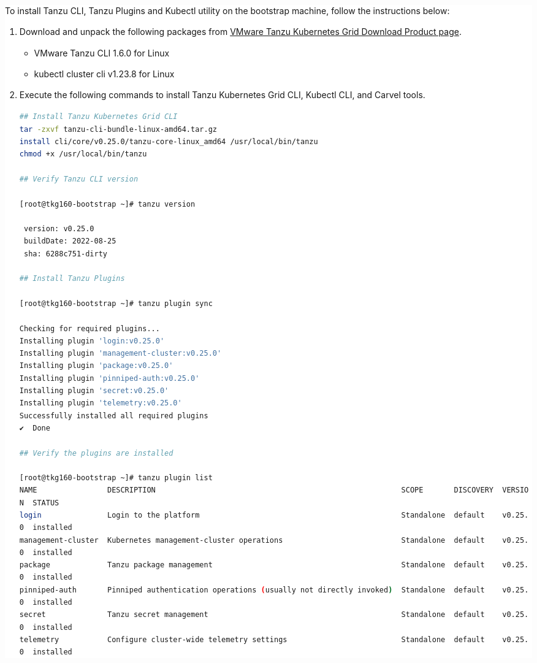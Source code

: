 To install Tanzu CLI, Tanzu Plugins and Kubectl utility on the bootstrap machine, follow the instructions below:

1. Download and unpack the following packages from [VMware Tanzu Kubernetes Grid Download Product page](https://customerconnect.vmware.com/en/downloads/details?downloadGroup=TKG-160&productId=988&rPId=93384).

    - VMware Tanzu CLI 1.6.0 for Linux

    - kubectl cluster cli v1.23.8 for Linux

2. Execute the following commands to install Tanzu Kubernetes Grid CLI, Kubectl CLI, and Carvel tools.

    ```bash
    ## Install Tanzu Kubernetes Grid CLI
    tar -zxvf tanzu-cli-bundle-linux-amd64.tar.gz
    install cli/core/v0.25.0/tanzu-core-linux_amd64 /usr/local/bin/tanzu
    chmod +x /usr/local/bin/tanzu

    ## Verify Tanzu CLI version

    [root@tkg160-bootstrap ~]# tanzu version

     version: v0.25.0
     buildDate: 2022-08-25
     sha: 6288c751-dirty

    ## Install Tanzu Plugins

    [root@tkg160-bootstrap ~]# tanzu plugin sync

    Checking for required plugins...
    Installing plugin 'login:v0.25.0'
    Installing plugin 'management-cluster:v0.25.0'
    Installing plugin 'package:v0.25.0'
    Installing plugin 'pinniped-auth:v0.25.0'
    Installing plugin 'secret:v0.25.0'
    Installing plugin 'telemetry:v0.25.0'
    Successfully installed all required plugins
    ✔  Done

    ## Verify the plugins are installed

    [root@tkg160-bootstrap ~]# tanzu plugin list
    NAME                DESCRIPTION                                                        SCOPE       DISCOVERY  VERSION  STATUS
    login               Login to the platform                                              Standalone  default    v0.25.0  installed
    management-cluster  Kubernetes management-cluster operations                           Standalone  default    v0.25.0  installed
    package             Tanzu package management                                           Standalone  default    v0.25.0  installed
    pinniped-auth       Pinniped authentication operations (usually not directly invoked)  Standalone  default    v0.25.0  installed
    secret              Tanzu secret management                                            Standalone  default    v0.25.0  installed
    telemetry           Configure cluster-wide telemetry settings                          Standalone  default    v0.25.0  installed
